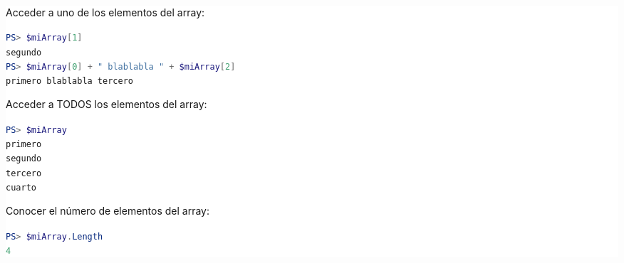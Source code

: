 Acceder a uno de los elementos del array:

```powershell
PS> $miArray[1]
segundo
PS> $miArray[0] + " blablabla " + $miArray[2]
primero blablabla tercero
```

Acceder a TODOS los elementos del array:

```powershell
PS> $miArray
primero
segundo
tercero
cuarto
```

Conocer el número de elementos del array:

```powershell
PS> $miArray.Length
4 
```
